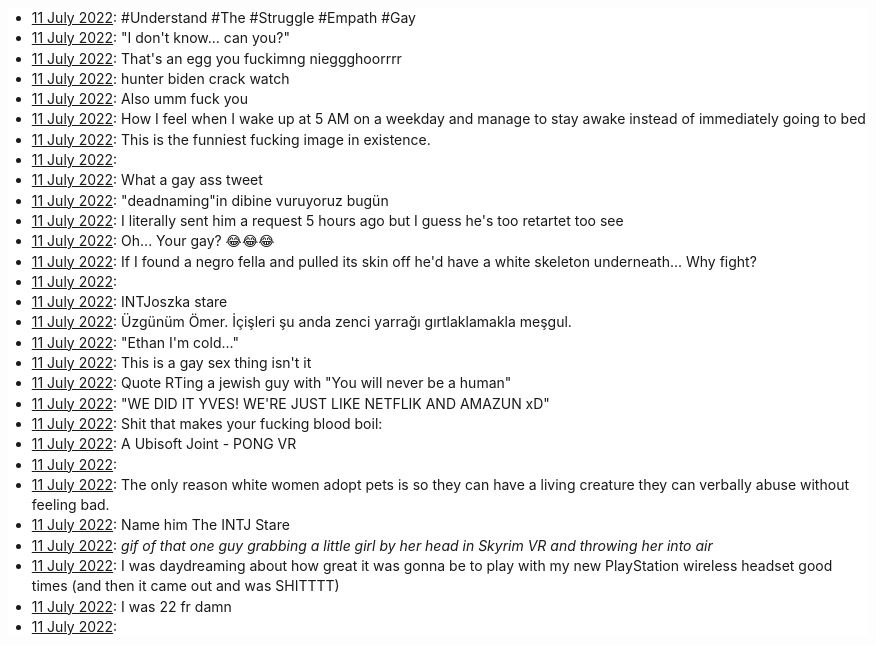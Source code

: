 * [11 July 2022](https://web.archive.org/web/20220711140556/https://twitter.com/BrahHotep/status/1546495782018338820): #Understand #The #Struggle  #Empath  #Gay 
* [11 July 2022](https://web.archive.org/web/20220711124441/https://twitter.com/BrahHotep/status/1546475388880175105): "I don't know... can you?" 
* [11 July 2022](https://web.archive.org/web/20220711124421/https://twitter.com/BrahHotep/status/1546475314712281089): That's an egg you fuckimng nieggghoorrrr 
* [11 July 2022](https://web.archive.org/web/20220711124414/https://twitter.com/BrahHotep/status/1546475248694005761): hunter biden crack watch 
* [11 July 2022](https://web.archive.org/web/20220711123923/https://twitter.com/BrahHotep/status/1546473951433555968): Also umm fuck you 
* [11 July 2022](https://web.archive.org/web/20220711123923/https://twitter.com/BrahHotep/status/1546473951433555968): How I feel when I wake up at 5 AM on a weekday and manage to stay awake instead of immediately going to bed 
* [11 July 2022](https://web.archive.org/web/20220711123923/https://twitter.com/BrahHotep/status/1546473951433555968): This is the funniest fucking image in existence. 
* [11 July 2022](https://web.archive.org/web/20220711123803/https://twitter.com/BrahHotep/status/1546473718205087749):  
* [11 July 2022](https://web.archive.org/web/20220711123702/https://twitter.com/BrahHotep/status/1546473238775078914): What a gay ass tweet 
* [11 July 2022](https://web.archive.org/web/20220711123455/https://twitter.com/BrahHotep/status/1546472993756512257): "deadnaming"in dibine vuruyoruz bugün 
* [11 July 2022](https://web.archive.org/web/20220711121501/https://twitter.com/BrahHotep/status/1546467852772843521): I literally sent him a request 5 hours ago but I guess he's too retartet too see 
* [11 July 2022](https://web.archive.org/web/20220711113920/https://twitter.com/BrahHotep/status/1546458963067244547): Oh...  Your gay?  😂😂😂 
* [11 July 2022](https://web.archive.org/web/20220711113920/https://twitter.com/BrahHotep/status/1546458963067244547): If I found a negro fella and pulled its skin off he'd have a white skeleton underneath...  Why fight? 
* [11 July 2022](https://web.archive.org/web/20220711110531/https://twitter.com/BrahHotep/status/1546450328165425152):  
* [11 July 2022](https://web.archive.org/web/20220711110519/https://twitter.com/BrahHotep/status/1546450224817766401): INTJoszka stare 
* [11 July 2022](https://web.archive.org/web/20220711104438/https://twitter.com/BrahHotep/status/1546444955308236800): Üzgünüm Ömer. İçişleri şu anda zenci yarrağı gırtlaklamakla meşgul. 
* [11 July 2022](https://web.archive.org/web/20220711104309/https://twitter.com/BrahHotep/status/1546444698683953152): "Ethan I'm cold..." 
* [11 July 2022](https://web.archive.org/web/20220711104128/https://twitter.com/BrahHotep/status/1546444365047930882): This is a gay sex thing isn't it 
* [11 July 2022](https://web.archive.org/web/20220711095836/https://twitter.com/BrahHotep/status/1546433626660913152): Quote RTing a jewish guy with "You will never be a human" 
* [11 July 2022](https://web.archive.org/web/20220711090106/https://twitter.com/BrahHotep/status/1546418613493665793): "WE DID IT YVES! WE'RE JUST LIKE NETFLIK AND AMAZUN xD" 
* [11 July 2022](https://web.archive.org/web/20220711090106/https://twitter.com/BrahHotep/status/1546418613493665793): Shit that makes your fucking blood boil: 
* [11 July 2022](https://web.archive.org/web/20220711085807/https://twitter.com/BrahHotep/status/1546418243757383681): A Ubisoft Joint - PONG VR 
* [11 July 2022](https://web.archive.org/web/20220711085209/https://twitter.com/BrahHotep/status/1546416846102036480):  
* [11 July 2022](https://web.archive.org/web/20220711085209/https://twitter.com/BrahHotep/status/1546416846102036480): The only reason white women adopt pets is so they can have a living creature they can verbally abuse without feeling bad. 
* [11 July 2022](https://web.archive.org/web/20220711085123/https://twitter.com/BrahHotep/status/1546416688413003776): Name him  The INTJ Stare 
* [11 July 2022](https://web.archive.org/web/20220711085016/https://twitter.com/BrahHotep/status/1546416162971475968): *gif of that one guy grabbing a little girl by her head in Skyrim VR and throwing her into air* 
* [11 July 2022](https://web.archive.org/web/20220711085016/https://twitter.com/BrahHotep/status/1546416162971475968): I was daydreaming about how great it was gonna be to play with my new PlayStation wireless headset good times (and then it came out and was SHITTTT) 
* [11 July 2022](https://web.archive.org/web/20220711084854/https://twitter.com/BrahHotep/status/1546415552389943296): I was 22 fr damn 
* [11 July 2022](https://web.archive.org/web/20220711084854/https://twitter.com/BrahHotep/status/1546415552389943296):  
